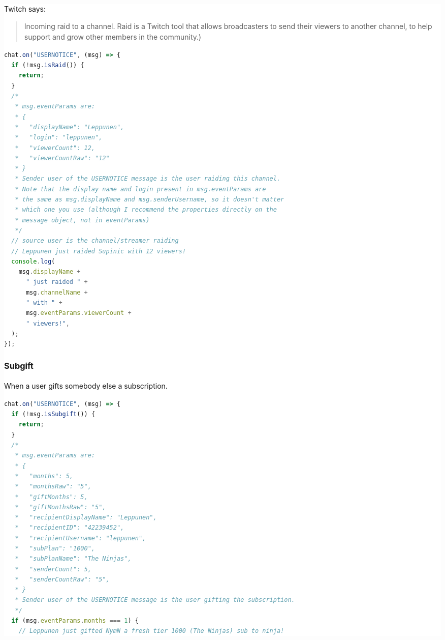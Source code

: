 Twitch says:

> Incoming raid to a channel. Raid is a Twitch tool that allows broadcasters to
> send their viewers to another channel, to help support and grow other members
> in the community.)

```javascript
chat.on("USERNOTICE", (msg) => {
  if (!msg.isRaid()) {
    return;
  }
  /*
   * msg.eventParams are:
   * {
   *   "displayName": "Leppunen",
   *   "login": "leppunen",
   *   "viewerCount": 12,
   *   "viewerCountRaw": "12"
   * }
   * Sender user of the USERNOTICE message is the user raiding this channel.
   * Note that the display name and login present in msg.eventParams are
   * the same as msg.displayName and msg.senderUsername, so it doesn't matter
   * which one you use (although I recommend the properties directly on the
   * message object, not in eventParams)
   */
  // source user is the channel/streamer raiding
  // Leppunen just raided Supinic with 12 viewers!
  console.log(
    msg.displayName +
      " just raided " +
      msg.channelName +
      " with " +
      msg.eventParams.viewerCount +
      " viewers!",
  );
});
```

### Subgift

When a user gifts somebody else a subscription.

```javascript
chat.on("USERNOTICE", (msg) => {
  if (!msg.isSubgift()) {
    return;
  }
  /*
   * msg.eventParams are:
   * {
   *   "months": 5,
   *   "monthsRaw": "5",
   *   "giftMonths": 5,
   *   "giftMonthsRaw": "5",
   *   "recipientDisplayName": "Leppunen",
   *   "recipientID": "42239452",
   *   "recipientUsername": "leppunen",
   *   "subPlan": "1000",
   *   "subPlanName": "The Ninjas",
   *   "senderCount": 5,
   *   "senderCountRaw": "5",
   * }
   * Sender user of the USERNOTICE message is the user gifting the subscription.
   */
  if (msg.eventParams.months === 1) {
    // Leppunen just gifted NymN a fresh tier 1000 (The Ninjas) sub to ninja!
```
